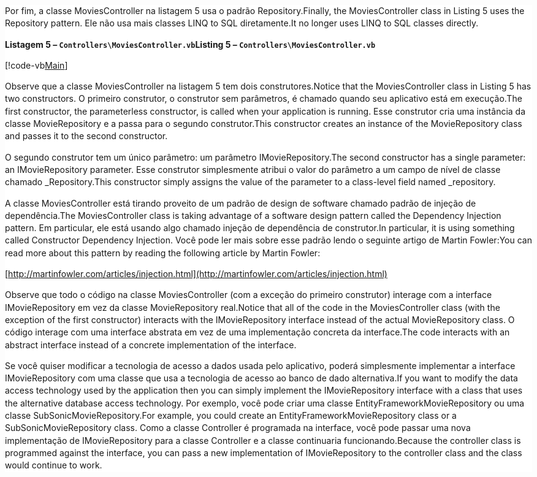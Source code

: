 <span data-ttu-id="0fa3a-235">Por fim, a classe MoviesController na listagem 5 usa o padrão Repository.</span><span class="sxs-lookup"><span data-stu-id="0fa3a-235">Finally, the MoviesController class in Listing 5 uses the Repository pattern.</span></span> <span data-ttu-id="0fa3a-236">Ele não usa mais classes LINQ to SQL diretamente.</span><span class="sxs-lookup"><span data-stu-id="0fa3a-236">It no longer uses LINQ to SQL classes directly.</span></span>

<span data-ttu-id="0fa3a-237">**Listagem 5 – `Controllers\MoviesController.vb`**</span><span class="sxs-lookup"><span data-stu-id="0fa3a-237">**Listing 5 – `Controllers\MoviesController.vb`**</span></span>

[!code-vb[Main](creating-model-classes-with-linq-to-sql-vb/samples/sample5.vb)]

<span data-ttu-id="0fa3a-238">Observe que a classe MoviesController na listagem 5 tem dois construtores.</span><span class="sxs-lookup"><span data-stu-id="0fa3a-238">Notice that the MoviesController class in Listing 5 has two constructors.</span></span> <span data-ttu-id="0fa3a-239">O primeiro construtor, o construtor sem parâmetros, é chamado quando seu aplicativo está em execução.</span><span class="sxs-lookup"><span data-stu-id="0fa3a-239">The first constructor, the parameterless constructor, is called when your application is running.</span></span> <span data-ttu-id="0fa3a-240">Esse construtor cria uma instância da classe MovieRepository e a passa para o segundo construtor.</span><span class="sxs-lookup"><span data-stu-id="0fa3a-240">This constructor creates an instance of the MovieRepository class and passes it to the second constructor.</span></span>

<span data-ttu-id="0fa3a-241">O segundo construtor tem um único parâmetro: um parâmetro IMovieRepository.</span><span class="sxs-lookup"><span data-stu-id="0fa3a-241">The second constructor has a single parameter: an IMovieRepository parameter.</span></span> <span data-ttu-id="0fa3a-242">Esse construtor simplesmente atribui o valor do parâmetro a um campo de nível de classe chamado \_Repository.</span><span class="sxs-lookup"><span data-stu-id="0fa3a-242">This constructor simply assigns the value of the parameter to a class-level field named \_repository.</span></span>

<span data-ttu-id="0fa3a-243">A classe MoviesController está tirando proveito de um padrão de design de software chamado padrão de injeção de dependência.</span><span class="sxs-lookup"><span data-stu-id="0fa3a-243">The MoviesController class is taking advantage of a software design pattern called the Dependency Injection pattern.</span></span> <span data-ttu-id="0fa3a-244">Em particular, ele está usando algo chamado injeção de dependência de construtor.</span><span class="sxs-lookup"><span data-stu-id="0fa3a-244">In particular, it is using something called Constructor Dependency Injection.</span></span> <span data-ttu-id="0fa3a-245">Você pode ler mais sobre esse padrão lendo o seguinte artigo de Martin Fowler:</span><span class="sxs-lookup"><span data-stu-id="0fa3a-245">You can read more about this pattern by reading the following article by Martin Fowler:</span></span>

[http://martinfowler.com/articles/injection.html](http://martinfowler.com/articles/injection.html)

<span data-ttu-id="0fa3a-246">Observe que todo o código na classe MoviesController (com a exceção do primeiro construtor) interage com a interface IMovieRepository em vez da classe MovieRepository real.</span><span class="sxs-lookup"><span data-stu-id="0fa3a-246">Notice that all of the code in the MoviesController class (with the exception of the first constructor) interacts with the IMovieRepository interface instead of the actual MovieRepository class.</span></span> <span data-ttu-id="0fa3a-247">O código interage com uma interface abstrata em vez de uma implementação concreta da interface.</span><span class="sxs-lookup"><span data-stu-id="0fa3a-247">The code interacts with an abstract interface instead of a concrete implementation of the interface.</span></span>

<span data-ttu-id="0fa3a-248">Se você quiser modificar a tecnologia de acesso a dados usada pelo aplicativo, poderá simplesmente implementar a interface IMovieRepository com uma classe que usa a tecnologia de acesso ao banco de dado alternativa.</span><span class="sxs-lookup"><span data-stu-id="0fa3a-248">If you want to modify the data access technology used by the application then you can simply implement the IMovieRepository interface with a class that uses the alternative database access technology.</span></span> <span data-ttu-id="0fa3a-249">Por exemplo, você pode criar uma classe EntityFrameworkMovieRepository ou uma classe SubSonicMovieRepository.</span><span class="sxs-lookup"><span data-stu-id="0fa3a-249">For example, you could create an EntityFrameworkMovieRepository class or a SubSonicMovieRepository class.</span></span> <span data-ttu-id="0fa3a-250">Como a classe Controller é programada na interface, você pode passar uma nova implementação de IMovieRepository para a classe Controller e a classe continuaria funcionando.</span><span class="sxs-lookup"><span data-stu-id="0fa3a-250">Because the controller class is programmed against the interface, you can pass a new implementation of IMovieRepository to the controller class and the class would continue to work.</span></span>
